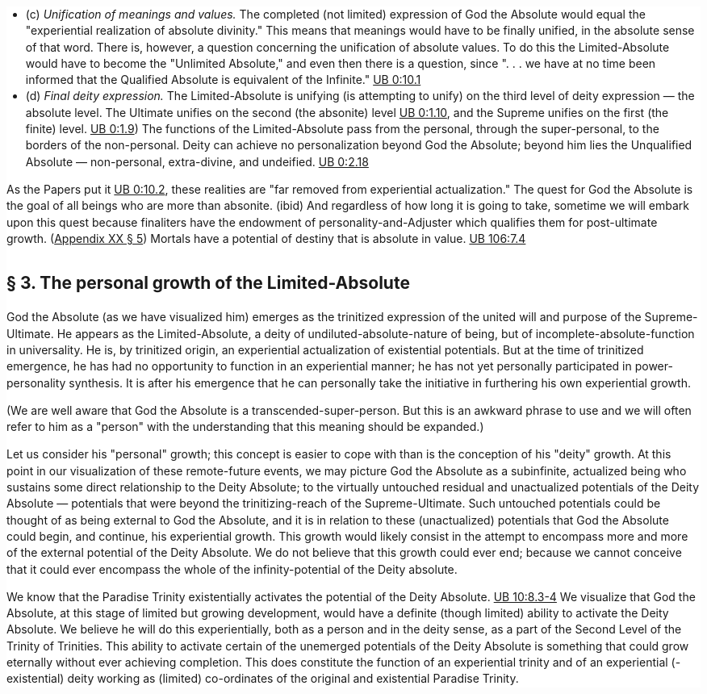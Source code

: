 - (c) _Unification of meanings and values._ The completed (not limited) expression of God the Absolute would equal the "experiential realization of absolute divinity." This means that meanings would have to be finally unified, in the absolute sense of that word. There is, however, a question concerning the unification of absolute values. To do this the Limited-Absolute would have to become the "Unlimited Absolute," and even then there is a question, since ". . . we have at no time been informed that the Qualified Absolute is equivalent of the Infinite." <a id="s51_560"></a>[UB 0:10.1](/en/The_Urantia_Book/0#p10_1)
- (d) _Final deity expression._ The Limited-Absolute is unifying (is attempting to unify) on the third level of deity expression — the absolute level. The Ultimate unifies on the second (the absonite) level <a id="s52_207"></a>[UB 0:1.10](/en/The_Urantia_Book/0#p1_10), and the Supreme unifies on the first (the finite) level. <a id="s52_307"></a>[UB 0:1.9](/en/The_Urantia_Book/0#p1_9)) The functions of the Limited-Absolute pass from the personal, through the super-personal, to the borders of the non-personal. Deity can achieve no personalization beyond God the Absolute; beyond him lies the Unqualified Absolute — non-personal, extra-divine, and undeified. <a id="s52_622"></a>[UB 0:2.18](/en/The_Urantia_Book/0#p2_18)

As the Papers put it <a id="s54_21"></a>[UB 0:10.2](/en/The_Urantia_Book/0#p10_2), these realities are "far removed from experiential actualization." The quest for God the Absolute is the goal of all beings who are more than absonite. (ibid) And regardless of how long it is going to take, sometime we will embark upon this quest because finaliters have the endowment of personality-and-Adjuster which qualifies them for post-ultimate growth. ([Appendix XX § 5](/en/article/William_S_Sadler_Jr/Appendices_to_Study_of_the_Master_Universe/Appendix_20#h-5-the-post-ultimate-change-in-growth-potential)) Mortals have a potential of destiny that is absolute in value. <a id="s54_644"></a>[UB 106:7.4](/en/The_Urantia_Book/106#p7_4)

## § 3. The personal growth of the Limited-Absolute

God the Absolute (as we have visualized him) emerges as the trinitized expression of the united will and purpose of the Supreme-Ultimate. He appears as the Limited-Absolute, a deity of undiluted-absolute-nature of being, but of incomplete-absolute-function in universality. He is, by trinitized origin, an experiential actualization of existential potentials. But at the time of trinitized emergence, he has had no opportunity to function in an experiential manner; he has not yet personally participated in power-personality synthesis. It is after his emergence that he can personally take the initiative in furthering his own experiential growth.

(We are well aware that God the Absolute is a transcended-super-person. But this is an awkward phrase to use and we will often refer to him as a "person" with the understanding that this meaning should be expanded.)

Let us consider his "personal" growth; this concept is easier to cope with than is the conception of his "deity" growth. At this point in our visualization of these remote-future events, we may picture God the Absolute as a subinfinite, actualized being who sustains some direct relationship to the Deity Absolute; to the virtually untouched residual and unactualized potentials of the Deity Absolute — potentials that were beyond the trinitizing-reach of the Supreme-Ultimate. Such untouched potentials could be thought of as being external to God the Absolute, and it is in relation to these (unactualized) potentials that God the Absolute could begin, and continue, his experiential growth. This growth would likely consist in the attempt to encompass more and more of the external potential of the Deity Absolute. We do not believe that this growth could ever end; because we cannot conceive that it could ever encompass the whole of the infinity-potential of the Deity absolute.

We know that the Paradise Trinity existentially activates the potential of the Deity Absolute. <a id="s64_95"></a>[UB 10:8.3-4](/en/The_Urantia_Book/10#p8_3) We visualize that God the Absolute, at this stage of limited but growing development, would have a definite (though limited) ability to activate the Deity Absolute. We believe he will do this experientially, both as a person and in the deity sense, as a part of the Second Level of the Trinity of Trinities. This ability to activate certain of the unemerged potentials of the Deity Absolute is something that could grow eternally without ever achieving completion. This does constitute the function of an experiential trinity and of an experiential (-existential) deity working as (limited) co-ordinates of the original and existential Paradise Trinity.
